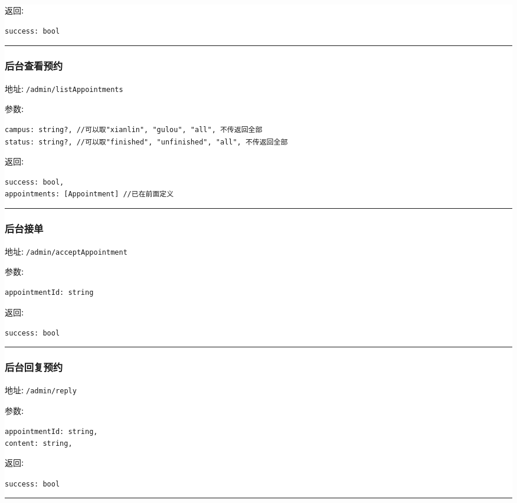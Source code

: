 返回:
```
success: bool
```

---

### 后台查看预约

地址: `/admin/listAppointments`

参数:

```
campus: string?, //可以取"xianlin", "gulou", "all", 不传返回全部
status: string?, //可以取"finished", "unfinished", "all", 不传返回全部
```

返回:

```
success: bool,
appointments: [Appointment] //已在前面定义
```

---

### 后台接单

地址: `/admin/acceptAppointment`

参数:
```
appointmentId: string
```

返回:

```
success: bool
```

---

### 后台回复预约

地址: `/admin/reply`

参数:
```
appointmentId: string,
content: string,
```

返回:

```
success: bool
```

---